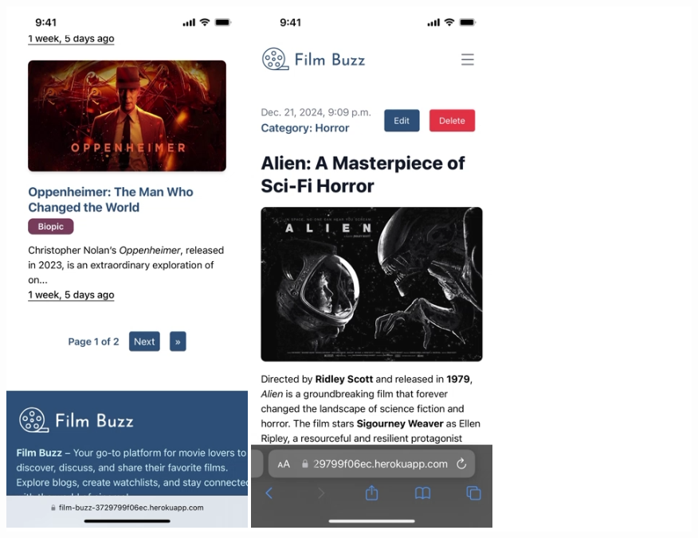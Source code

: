 ![blogs-mbr2](/documentation/testing/responsiveness/mobile/blogs-mbr-2.png) ![details-mbr](/documentation/testing/responsiveness/mobile/details-mbr.png)